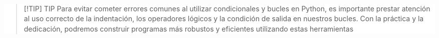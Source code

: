 
> [!TIP] TIP
> Para evitar cometer errores comunes al utilizar condicionales y bucles en Python, es importante prestar atención al uso correcto de la indentación, los operadores lógicos y la condición de salida en nuestros bucles. Con la práctica y la dedicación, podremos construir programas más robustos y eficientes utilizando estas herramientas